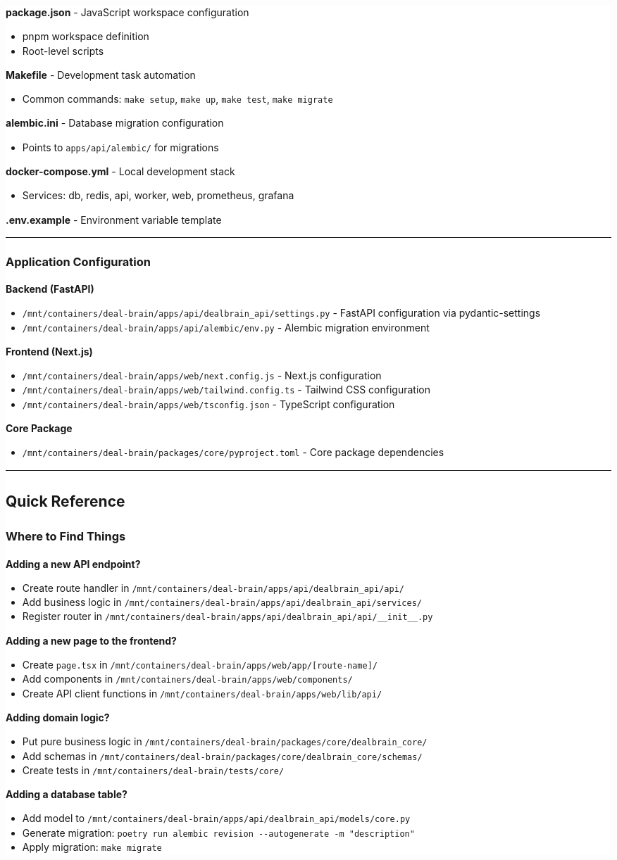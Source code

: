 **package.json** - JavaScript workspace configuration
- pnpm workspace definition
- Root-level scripts

**Makefile** - Development task automation
- Common commands: `make setup`, `make up`, `make test`, `make migrate`

**alembic.ini** - Database migration configuration
- Points to `apps/api/alembic/` for migrations

**docker-compose.yml** - Local development stack
- Services: db, redis, api, worker, web, prometheus, grafana

**.env.example** - Environment variable template

---

### Application Configuration

**Backend (FastAPI)**
- `/mnt/containers/deal-brain/apps/api/dealbrain_api/settings.py` - FastAPI configuration via pydantic-settings
- `/mnt/containers/deal-brain/apps/api/alembic/env.py` - Alembic migration environment

**Frontend (Next.js)**
- `/mnt/containers/deal-brain/apps/web/next.config.js` - Next.js configuration
- `/mnt/containers/deal-brain/apps/web/tailwind.config.ts` - Tailwind CSS configuration
- `/mnt/containers/deal-brain/apps/web/tsconfig.json` - TypeScript configuration

**Core Package**
- `/mnt/containers/deal-brain/packages/core/pyproject.toml` - Core package dependencies

---

## Quick Reference

### Where to Find Things

**Adding a new API endpoint?**
- Create route handler in `/mnt/containers/deal-brain/apps/api/dealbrain_api/api/`
- Add business logic in `/mnt/containers/deal-brain/apps/api/dealbrain_api/services/`
- Register router in `/mnt/containers/deal-brain/apps/api/dealbrain_api/api/__init__.py`

**Adding a new page to the frontend?**
- Create `page.tsx` in `/mnt/containers/deal-brain/apps/web/app/[route-name]/`
- Add components in `/mnt/containers/deal-brain/apps/web/components/`
- Create API client functions in `/mnt/containers/deal-brain/apps/web/lib/api/`

**Adding domain logic?**
- Put pure business logic in `/mnt/containers/deal-brain/packages/core/dealbrain_core/`
- Add schemas in `/mnt/containers/deal-brain/packages/core/dealbrain_core/schemas/`
- Create tests in `/mnt/containers/deal-brain/tests/core/`

**Adding a database table?**
- Add model to `/mnt/containers/deal-brain/apps/api/dealbrain_api/models/core.py`
- Generate migration: `poetry run alembic revision --autogenerate -m "description"`
- Apply migration: `make migrate`
